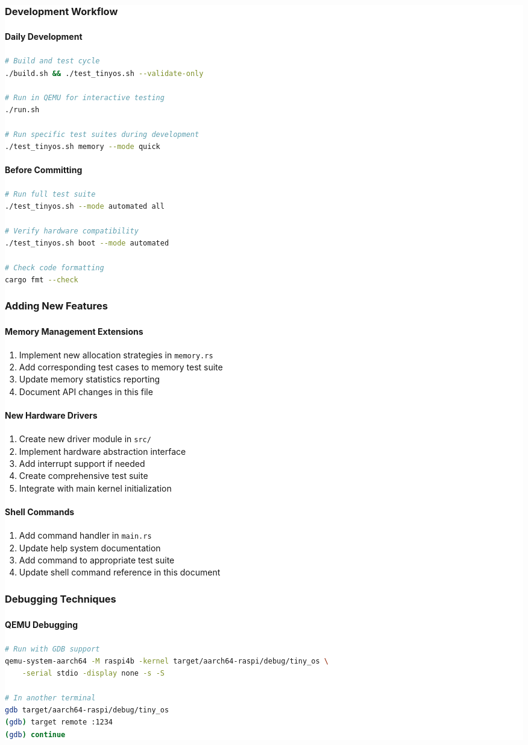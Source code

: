 ### Development Workflow

#### Daily Development
```bash
# Build and test cycle
./build.sh && ./test_tinyos.sh --validate-only

# Run in QEMU for interactive testing
./run.sh

# Run specific test suites during development
./test_tinyos.sh memory --mode quick
```

#### Before Committing
```bash
# Run full test suite
./test_tinyos.sh --mode automated all

# Verify hardware compatibility
./test_tinyos.sh boot --mode automated

# Check code formatting
cargo fmt --check
```

### Adding New Features

#### Memory Management Extensions
1. Implement new allocation strategies in `memory.rs`
2. Add corresponding test cases to memory test suite
3. Update memory statistics reporting
4. Document API changes in this file

#### New Hardware Drivers
1. Create new driver module in `src/`
2. Implement hardware abstraction interface
3. Add interrupt support if needed
4. Create comprehensive test suite
5. Integrate with main kernel initialization

#### Shell Commands
1. Add command handler in `main.rs`
2. Update help system documentation
3. Add command to appropriate test suite
4. Update shell command reference in this document

### Debugging Techniques

#### QEMU Debugging
```bash
# Run with GDB support
qemu-system-aarch64 -M raspi4b -kernel target/aarch64-raspi/debug/tiny_os \
    -serial stdio -display none -s -S

# In another terminal
gdb target/aarch64-raspi/debug/tiny_os
(gdb) target remote :1234
(gdb) continue
```
